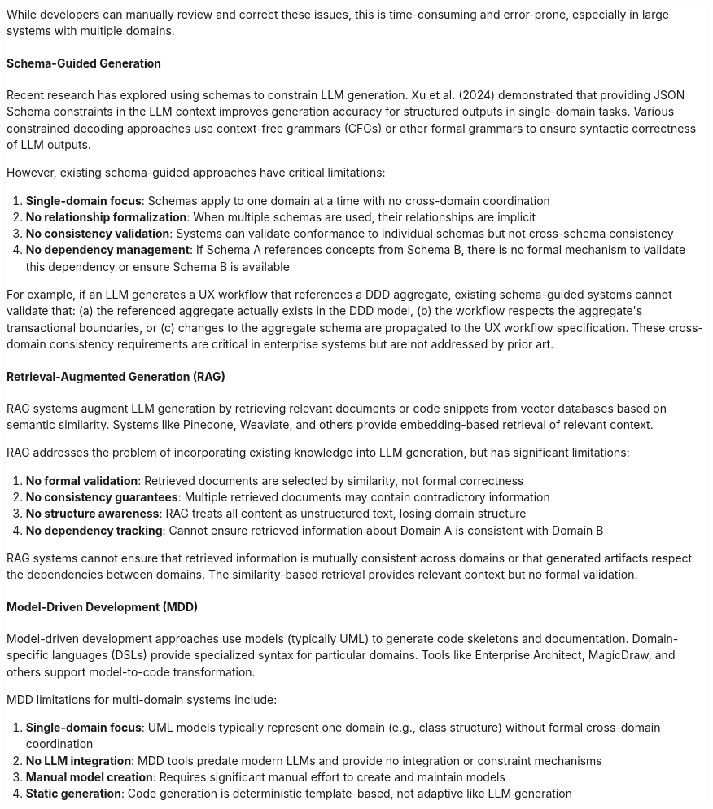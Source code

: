 While developers can manually review and correct these issues, this is time-consuming and error-prone, especially in large systems with multiple domains.

#### Schema-Guided Generation

Recent research has explored using schemas to constrain LLM generation. Xu et al. (2024) demonstrated that providing JSON Schema constraints in the LLM context improves generation accuracy for structured outputs in single-domain tasks. Various constrained decoding approaches use context-free grammars (CFGs) or other formal grammars to ensure syntactic correctness of LLM outputs.

However, existing schema-guided approaches have critical limitations:

1. **Single-domain focus**: Schemas apply to one domain at a time with no cross-domain coordination
2. **No relationship formalization**: When multiple schemas are used, their relationships are implicit
3. **No consistency validation**: Systems can validate conformance to individual schemas but not cross-schema consistency
4. **No dependency management**: If Schema A references concepts from Schema B, there is no formal mechanism to validate this dependency or ensure Schema B is available

For example, if an LLM generates a UX workflow that references a DDD aggregate, existing schema-guided systems cannot validate that: (a) the referenced aggregate actually exists in the DDD model, (b) the workflow respects the aggregate's transactional boundaries, or (c) changes to the aggregate schema are propagated to the UX workflow specification. These cross-domain consistency requirements are critical in enterprise systems but are not addressed by prior art.

#### Retrieval-Augmented Generation (RAG)

RAG systems augment LLM generation by retrieving relevant documents or code snippets from vector databases based on semantic similarity. Systems like Pinecone, Weaviate, and others provide embedding-based retrieval of relevant context.

RAG addresses the problem of incorporating existing knowledge into LLM generation, but has significant limitations:

1. **No formal validation**: Retrieved documents are selected by similarity, not formal correctness
2. **No consistency guarantees**: Multiple retrieved documents may contain contradictory information
3. **No structure awareness**: RAG treats all content as unstructured text, losing domain structure
4. **No dependency tracking**: Cannot ensure retrieved information about Domain A is consistent with Domain B

RAG systems cannot ensure that retrieved information is mutually consistent across domains or that generated artifacts respect the dependencies between domains. The similarity-based retrieval provides relevant context but no formal validation.

#### Model-Driven Development (MDD)

Model-driven development approaches use models (typically UML) to generate code skeletons and documentation. Domain-specific languages (DSLs) provide specialized syntax for particular domains. Tools like Enterprise Architect, MagicDraw, and others support model-to-code transformation.

MDD limitations for multi-domain systems include:

1. **Single-domain focus**: UML models typically represent one domain (e.g., class structure) without formal cross-domain coordination
2. **No LLM integration**: MDD tools predate modern LLMs and provide no integration or constraint mechanisms
3. **Manual model creation**: Requires significant manual effort to create and maintain models
4. **Static generation**: Code generation is deterministic template-based, not adaptive like LLM generation
